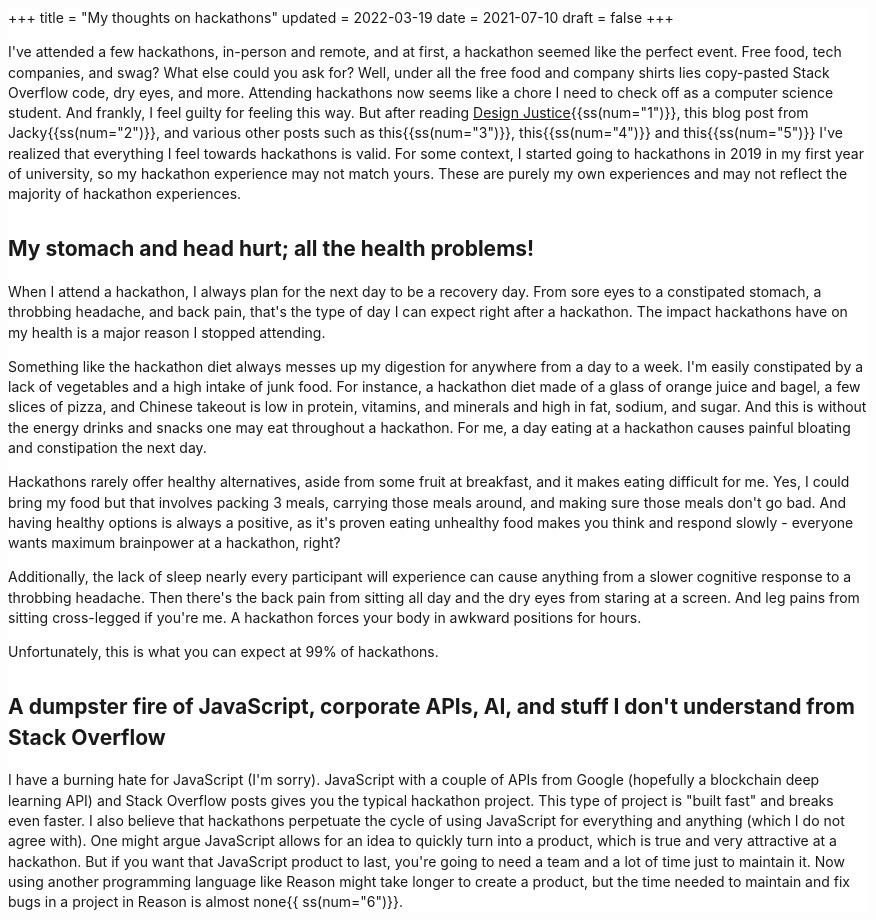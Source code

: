 +++
title = "My thoughts on hackathons"
updated = 2022-03-19
date = 2021-07-10
draft = false
+++

I've attended a few hackathons, in-person and remote, and at first, a hackathon seemed like the perfect event. Free food, tech companies, and swag? What else could you ask for? Well, under all the free food and company shirts lies copy-pasted Stack Overflow code, dry eyes, and more. Attending hackathons now seems like a chore I need to check off as a computer science student. And frankly, I feel guilty for feeling this way. But after reading [Design Justice](@/blog/papers/compsci/critical/design-justice.md){{ss(num="1")}}, this blog post from Jacky{{ss(num="2")}}, and various other posts such as this{{ss(num="3")}}, this{{ss(num="4")}} and this{{ss(num="5")}} I've realized that everything I feel towards hackathons is valid. For some context, I started going to hackathons in 2019 in my first year of university, so my hackathon experience may not match yours. These are purely my own experiences and may not reflect the majority of hackathon experiences.

## My stomach and head hurt; all the health problems!
When I attend a hackathon, I always plan for the next day to be a recovery day. From sore eyes to a constipated stomach, a throbbing headache, and back pain, that's the type of day I can expect right after a hackathon. The impact hackathons have on my health is a major reason I stopped attending. 

Something like the hackathon diet always messes up my digestion for anywhere from a day to a week. I'm easily constipated by a lack of vegetables and a high intake of junk food. For instance, a hackathon diet made of a glass of orange juice and bagel, a few slices of pizza, and Chinese takeout is low in protein, vitamins, and minerals and high in fat, sodium, and sugar. And this is without the energy drinks and snacks one may eat throughout a hackathon. For me, a day eating at a hackathon causes painful bloating and constipation the next day. 

Hackathons rarely offer healthy alternatives, aside from some fruit at breakfast, and it makes eating difficult for me. Yes, I could bring my food but that involves packing 3 meals, carrying those meals around, and making sure those meals don't go bad. And having healthy options is always a positive, as it's proven eating unhealthy food makes you think and respond slowly - everyone wants maximum brainpower at a hackathon, right?

Additionally, the lack of sleep nearly every participant will experience can cause anything from a slower cognitive response to a throbbing headache. Then there's the back pain from sitting all day and the dry eyes from staring at a screen. And leg pains from sitting cross-legged if you're me. A hackathon forces your body in awkward positions for hours. 

Unfortunately, this is what you can expect at 99% of hackathons. 

## A dumpster fire of JavaScript, corporate APIs, AI, and stuff I don't understand from Stack Overflow
I have a burning hate for JavaScript (I'm sorry). JavaScript with a couple of APIs from Google (hopefully a blockchain deep learning API) and Stack Overflow posts gives you the typical hackathon project. This type of project is "built fast" and breaks even faster. I also believe that hackathons perpetuate the cycle of using JavaScript for everything and anything (which I do not agree with). One might argue JavaScript allows for an idea to quickly turn into a product, which is true and very attractive at a hackathon. But if you want that JavaScript product to last, you're going to need a team and a lot of time just to maintain it. Now using another programming language like Reason might take longer to create a product, but the time needed to maintain and fix bugs in a project in Reason is almost none{{ ss(num="6")}}. 
